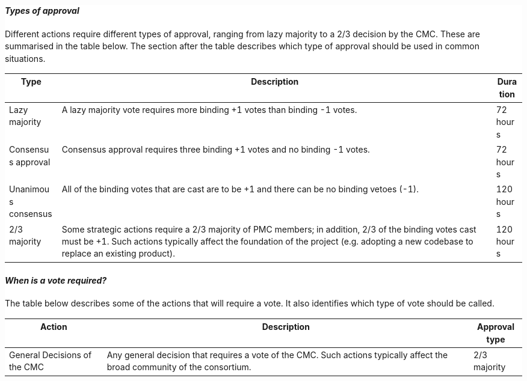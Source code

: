 #### *Types of approval*
Different actions require different types of approval, ranging from lazy majority to a 2/3 decision by the CMC. These are summarised in the table below. The section after the table describes which type of approval should be used in common situations.

<table>
    <thead>
        <tr>
            <th>Type</th>
            <th>Description</th>
            <th>Duration</th>
        </tr>
    </thead>
    <tbody>
        <tr>
            <td>Lazy majority</td>
            <td>A lazy majority vote requires more binding +1 votes than
            binding -1 votes.</td>
            <td>72 hours</td>
        </tr>
        <tr>
            <td>Consensus approval</td>
            <td>Consensus approval requires three binding +1 votes and no
            binding -1 votes.</td>
            <td>72 hours</td>
        </tr>
        <tr>
            <td>Unanimous consensus</td>
            <td>All of the binding votes that are cast are to be +1 and
            there can be no binding vetoes (-1).</td>
            <td>120 hours</td>
        </tr>
        <tr>
            <td>2/3 majority</td>
            <td>Some strategic actions require a 2/3 majority of PMC
            members; in addition, 2/3 of the binding votes cast must be
            +1. Such actions typically affect the foundation of the
            project (e.g. adopting a new codebase to replace an existing
            product).</td>
            <td>120 hours</td>
        </tr>
    </tbody>
</table>

#### *When is a vote required?*
The table below describes some of the actions that will require a vote. It also identifies which type of vote should be called.

<table>
    <thead>
        <tr>
            <th>Action</th>
            <th>Description</th>
            <th>Approval type</th>
        </tr>
    </thead>
    <tbody>
        <tr>
            <td>General Decisions of the CMC</td>
            <td>Any general decision that requires a vote of the CMC. Such actions typically affect the broad community of the consortium.</td>
            <td>2/3 majority</td>
        </tr>
        <tr>